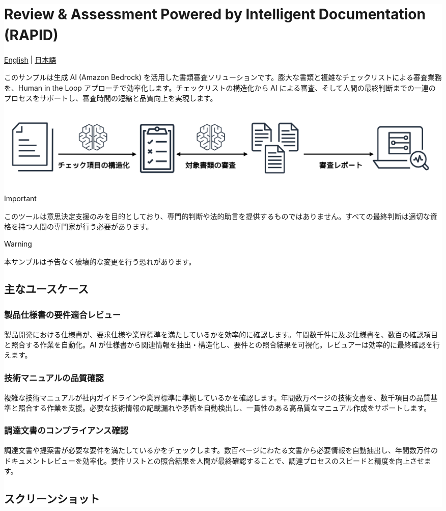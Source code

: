 # Review & Assessment Powered by Intelligent Documentation (RAPID)

[English](../../README.md) | [日本語](README_ja.md)

このサンプルは生成 AI (Amazon Bedrock) を活用した書類審査ソリューションです。膨大な書類と複雑なチェックリストによる審査業務を、Human in the Loop アプローチで効率化します。チェックリストの構造化から AI による審査、そして人間の最終判断までの一連のプロセスをサポートし、審査時間の短縮と品質向上を実現します。

![](../imgs/ja_summary.png)

> [!Important]
> このツールは意思決定支援のみを目的としており、専門的判断や法的助言を提供するものではありません。すべての最終判断は適切な資格を持つ人間の専門家が行う必要があります。

> [!Warning]
> 本サンプルは予告なく破壊的な変更を行う恐れがあります。

## 主なユースケース

### 製品仕様書の要件適合レビュー

製品開発における仕様書が、要求仕様や業界標準を満たしているかを効率的に確認します。年間数千件に及ぶ仕様書を、数百の確認項目と照合する作業を自動化。AI が仕様書から関連情報を抽出・構造化し、要件との照合結果を可視化。レビュアーは効率的に最終確認を行えます。

### 技術マニュアルの品質確認

複雑な技術マニュアルが社内ガイドラインや業界標準に準拠しているかを確認します。年間数万ページの技術文書を、数千項目の品質基準と照合する作業を支援。必要な技術情報の記載漏れや矛盾を自動検出し、一貫性のある高品質なマニュアル作成をサポートします。

### 調達文書のコンプライアンス確認

調達文書や提案書が必要な要件を満たしているかをチェックします。数百ページにわたる文書から必要情報を自動抽出し、年間数万件のドキュメントレビューを効率化。要件リストとの照合結果を人間が最終確認することで、調達プロセスのスピードと精度を向上させます。

## スクリーンショット
